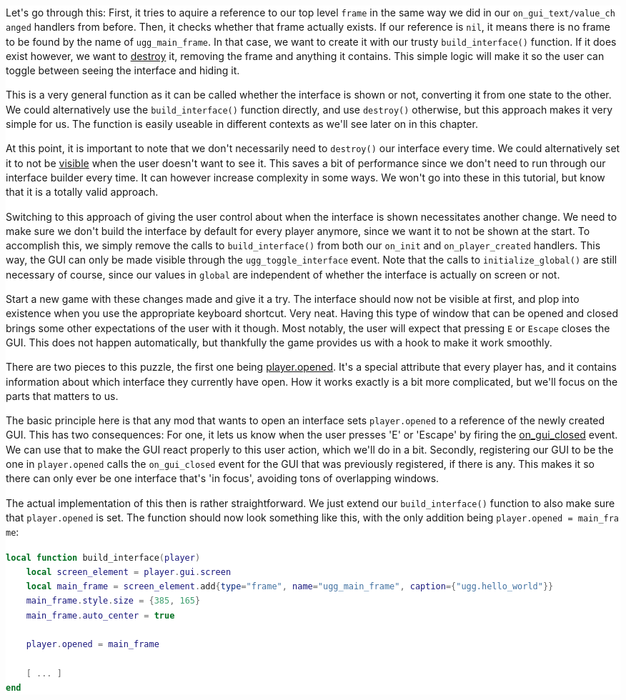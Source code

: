 Let's go through this: First, it tries to aquire a reference to our top level `frame` in the same way we did in our `on_gui_text/value_changed` handlers from before. Then, it checks whether that frame actually exists. If our reference is `nil`, it means there is no frame to be found by the name of `ugg_main_frame`. In that case, we want to create it with our trusty `build_interface()` function. If it does exist however, we want to [destroy](https://lua-api.factorio.com/latest/LuaGuiElement.html#LuaGuiElement.destroy) it, removing the frame and anything it contains. This simple logic will make it so the user can toggle between seeing the interface and hiding it.

This is a very general function as it can be called whether the interface is shown or not, converting it from one state to the other. We could alternatively use the `build_interface()` function directly, and use `destroy()` otherwise, but this approach makes it very simple for us. The function is easily useable in different contexts as we'll see later on in this chapter.

At this point, it is important to note that we don't necessarily need to `destroy()` our interface every time. We could alternatively set it to not be [visible](https://lua-api.factorio.com/latest/LuaGuiElement.html#LuaGuiElement.visible) when the user doesn't want to see it. This saves a bit of performance since we don't need to run through our interface builder every time. It can however increase complexity in some ways. We won't go into these in this tutorial, but know that it is a totally valid approach.

Switching to this approach of giving the user control about when the interface is shown necessitates another change. We need to make sure we don't build the interface by default for every player anymore, since we want it to not be shown at the start. To accomplish this, we simply remove the calls to `build_interface()` from both our `on_init` and `on_player_created` handlers. This way, the GUI can only be made visible through the `ugg_toggle_interface` event. Note that the calls to `initialize_global()` are still necessary of course, since our values in `global` are independent of whether the interface is actually on screen or not.

Start a new game with these changes made and give it a try. The interface should now not be visible at first, and plop into existence when you use the appropriate keyboard shortcut. Very neat. Having this type of window that can be opened and closed brings some other expectations of the user with it though. Most notably, the user will expect that pressing `E` or `Escape` closes the GUI. This does not happen automatically, but thankfully the game provides us with a hook to make it work smoothly.

There are two pieces to this puzzle, the first one being [player.opened](https://lua-api.factorio.com/latest/LuaControl.html#LuaControl.opened). It's a special attribute that every player has, and it contains information about which interface they currently have open. How it works exactly is a bit more complicated, but we'll focus on the parts that matters to us.

The basic principle here is that any mod that wants to open an interface sets `player.opened` to a reference of the newly created GUI. This has two consequences: For one, it lets us know when the user presses 'E' or 'Escape' by firing the [on_gui_closed](https://lua-api.factorio.com/latest/events.html#on_gui_closed) event. We can use that to make the GUI react properly to this user action, which we'll do in a bit. Secondly, registering our GUI to be the one in `player.opened` calls the `on_gui_closed` event for the GUI that was previously registered, if there is any. This makes it so there can only ever be one interface that's 'in focus', avoiding tons of overlapping windows.

The actual implementation of this then is rather straightforward. We just extend our `build_interface()` function to also make sure that `player.opened` is set. The function should now look something like this, with the only addition being `player.opened = main_frame`:

```lua
local function build_interface(player)
    local screen_element = player.gui.screen
    local main_frame = screen_element.add{type="frame", name="ugg_main_frame", caption={"ugg.hello_world"}}
    main_frame.style.size = {385, 165}
    main_frame.auto_center = true

    player.opened = main_frame

    [ ... ]
end
```
